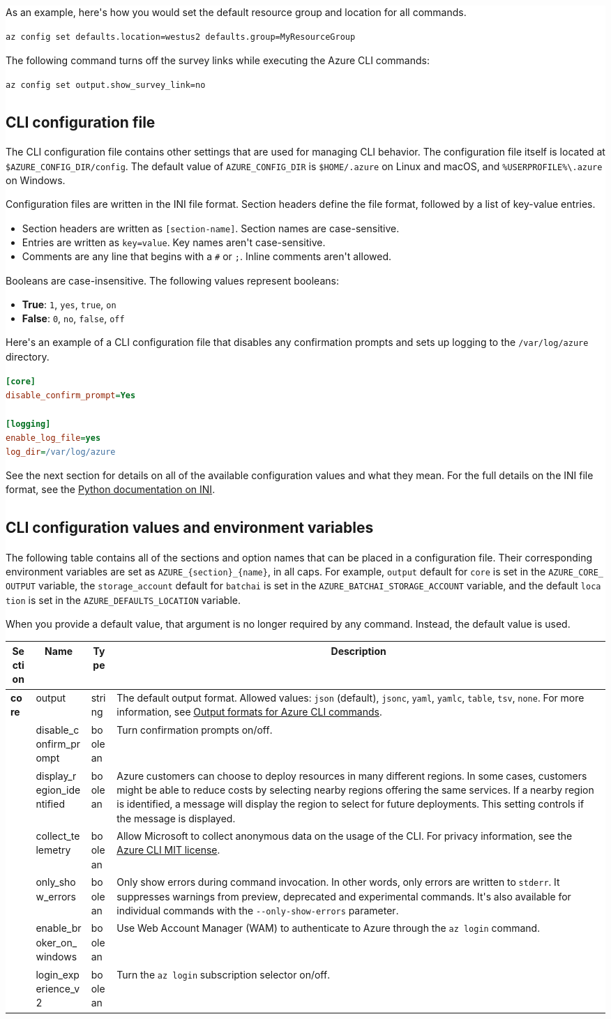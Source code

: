 As an example, here's how you would set the default resource group and location for all commands.

```azurecli-interactive
az config set defaults.location=westus2 defaults.group=MyResourceGroup
```

The following command turns off the survey links while executing the Azure CLI commands:

```azurecli-interactive
az config set output.show_survey_link=no
```

## CLI configuration file

The CLI configuration file contains other settings that are used for managing CLI behavior. The
configuration file itself is located at `$AZURE_CONFIG_DIR/config`. The default value of
`AZURE_CONFIG_DIR` is `$HOME/.azure` on Linux and macOS, and `%USERPROFILE%\.azure` on Windows.

Configuration files are written in the INI file format. Section headers define the file format,
followed by a list of key-value entries.

- Section headers are written as `[section-name]`. Section names are case-sensitive.
- Entries are written as `key=value`. Key names aren't case-sensitive.
- Comments are any line that begins with a `#` or `;`. Inline comments aren't allowed.

Booleans are case-insensitive. The following values represent booleans:

- __True__: `1`, `yes`, `true`, `on`
- __False__: `0`, `no`, `false`, `off`

Here's an example of a CLI configuration file that disables any confirmation prompts and sets up
logging to the `/var/log/azure` directory.

```ini
[core]
disable_confirm_prompt=Yes

[logging]
enable_log_file=yes
log_dir=/var/log/azure
```

See the next section for details on all of the available configuration values and what they mean.
For the full details on the INI file format, see the [Python documentation on INI][04].

## CLI configuration values and environment variables

The following table contains all of the sections and option names that can be placed in a
configuration file. Their corresponding environment variables are set as `AZURE_{section}_{name}`,
in all caps. For example, `output` default for `core` is set in the `AZURE_CORE_OUTPUT` variable,
the `storage_account` default for `batchai` is set in the `AZURE_BATCHAI_STORAGE_ACCOUNT` variable,
and the default `location` is set in the `AZURE_DEFAULTS_LOCATION` variable.

When you provide a default value, that argument is no longer required by any command. Instead, the
default value is used.

|    Section    |            Name             |  Type   |                                                                                                                                                                    Description                                                                                                                                                                    |
| ------------- | --------------------------- | ------- | ------------------------------------------------------------------------------------------------------------------------------------------------------------------------------------------------------------------------------------------------------------------------------------------------------------------------------------------------- |
| __core__      | output                      | string  | The default output format. Allowed values: `json` (default), `jsonc`, `yaml`, `yamlc`, `table`, `tsv`, `none`. For more information, see [Output formats for Azure CLI commands][03].                                                                                                                                                             |
|               | disable\_confirm\_prompt    | boolean | Turn confirmation prompts on/off.                                                                                                                                                                                                                                                                                                                 |
|               | display\_region\_identified | boolean | Azure customers can choose to deploy resources in many different regions. In some cases, customers might be able to reduce costs by selecting nearby regions offering the same services. If a nearby region is identified, a message will display the region to select for future deployments. This setting controls if the message is displayed. |
|               | collect\_telemetry          | boolean | Allow Microsoft to collect anonymous data on the usage of the CLI. For privacy information, see the [Azure CLI MIT license][06].                                                                                                                                                                                                                  |
|               | only\_show\_errors          | boolean | Only show errors during command invocation. In other words, only errors are written to `stderr`. It suppresses warnings from preview, deprecated and experimental commands. It's also available for individual commands with the `--only-show-errors` parameter.                                                                                  |
|               | enable\_broker\_on\_windows | boolean | Use Web Account Manager (WAM) to authenticate to Azure through the `az login` command.                                                                                                                                                                                                                                                            |
|               | login\_experience\_v2       | boolean | Turn the `az login` subscription selector on/off.                                                                                                                                                                                                                                                                                                 |

[01]: /cli/azure/config#az-config-set
[02]: /cli/azure/reference-index#az-init
[03]: format-output-azure-cli.md
[04]: https://docs.python.org/3/library/configparser.html#supported-ini-file-structure
[05]: https://github.com/Azure/azure-cli-extensions/blob/main/src/index.json
[06]: https://github.com/Azure/azure-cli/blob/dev/LICENSE
[07]: manage-clouds-azure-cli.md